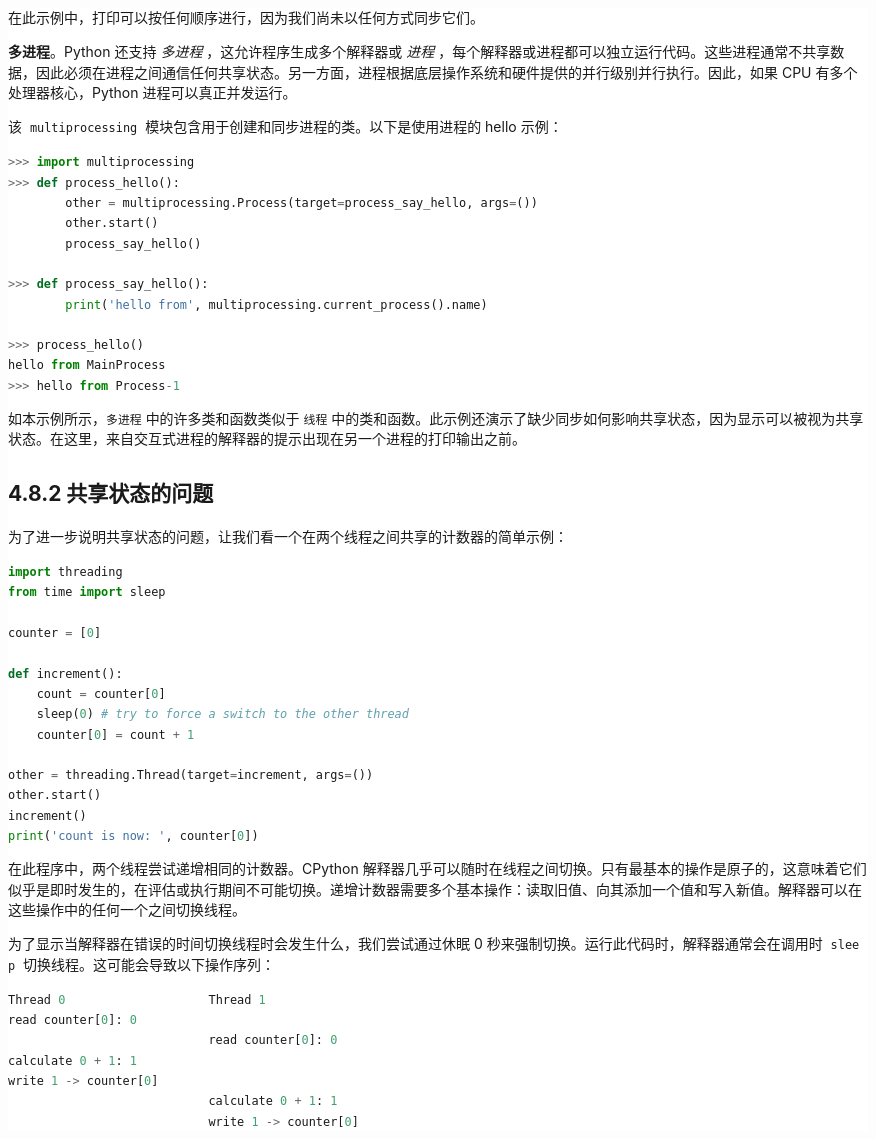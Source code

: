 在此示例中，打印可以按任何顺序进行，因为我们尚未以任何方式同步它们。

**多进程**。Python 还支持 _多进程_ ，这允许程序生成多个解释器或 _进程_ ，每个解释器或进程都可以独立运行代码。这些进程通常不共享数据，因此必须在进程之间通信任何共享状态。另一方面，进程根据底层操作系统和硬件提供的并行级别并行执行。因此，如果 CPU 有多个处理器核心，Python 进程可以真正并发运行。

该  `multiprocessing`  模块包含用于创建和同步进程的类。以下是使用进程的 hello 示例：

```python
>>> import multiprocessing
>>> def process_hello():
        other = multiprocessing.Process(target=process_say_hello, args=())
        other.start()
        process_say_hello()

>>> def process_say_hello():
        print('hello from', multiprocessing.current_process().name)

>>> process_hello()
hello from MainProcess
>>> hello from Process-1
```

如本示例所示，`多进程` 中的许多类和函数类似于 `线程` 中的类和函数。此示例还演示了缺少同步如何影响共享状态，因为显示可以被视为共享状态。在这里，来自交互式进程的解释器的提示出现在另一个进程的打印输出之前。

## 4.8.2 共享状态的问题

为了进一步说明共享状态的问题，让我们看一个在两个线程之间共享的计数器的简单示例：

```python
import threading
from time import sleep

counter = [0]

def increment():
    count = counter[0]
    sleep(0) # try to force a switch to the other thread
    counter[0] = count + 1

other = threading.Thread(target=increment, args=())
other.start()
increment()
print('count is now: ', counter[0])
```

在此程序中，两个线程尝试递增相同的计数器。CPython 解释器几乎可以随时在线程之间切换。只有最基本的操作是原子的，这意味着它们似乎是即时发生的，在评估或执行期间不可能切换。递增计数器需要多个基本操作：读取旧值、向其添加一个值和写入新值。解释器可以在这些操作中的任何一个之间切换线程。

为了显示当解释器在错误的时间切换线程时会发生什么，我们尝试通过休眠 0 秒来强制切换。运行此代码时，解释器通常会在调用时  `sleep`  切换线程。这可能会导致以下操作序列：

```python
Thread 0                    Thread 1
read counter[0]: 0
                            read counter[0]: 0
calculate 0 + 1: 1
write 1 -> counter[0]
                            calculate 0 + 1: 1
                            write 1 -> counter[0]
```

